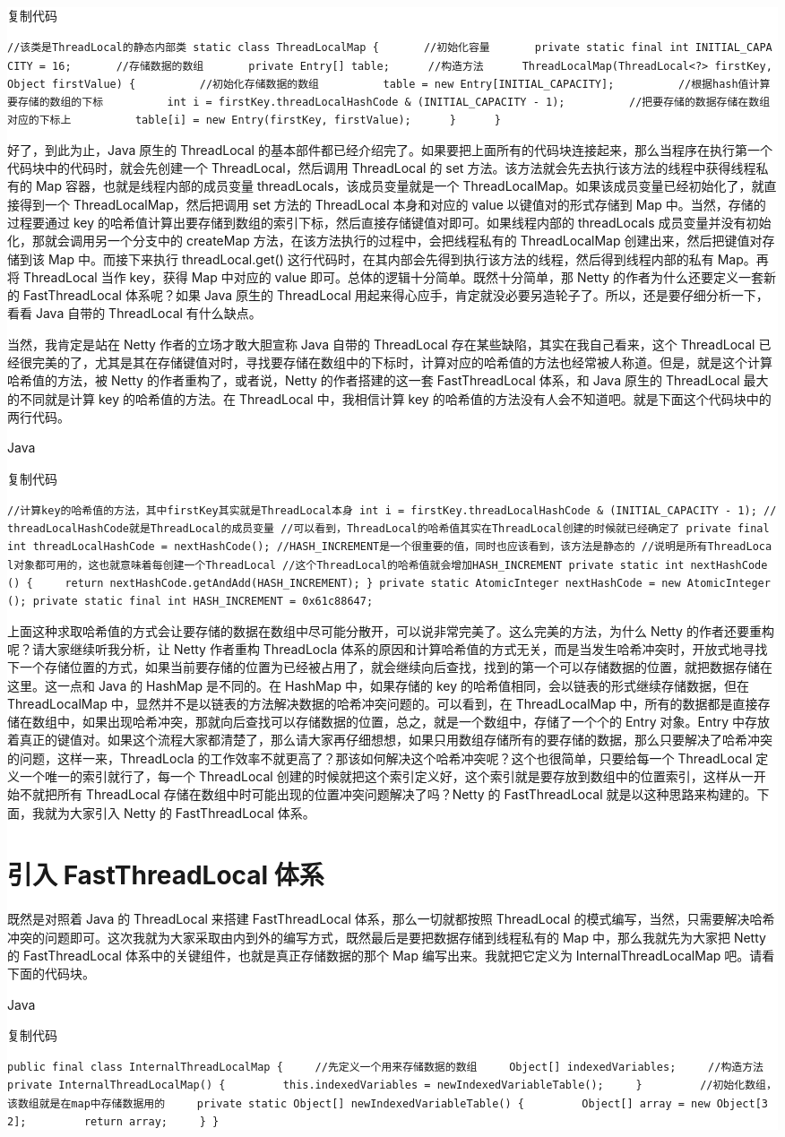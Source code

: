 复制代码

`//该类是ThreadLocal的静态内部类 static class ThreadLocalMap {       //初始化容量       private static final int INITIAL_CAPACITY = 16;       //存储数据的数组       private Entry[] table;      //构造方法      ThreadLocalMap(ThreadLocal<?> firstKey, Object firstValue) {          //初始化存储数据的数组          table = new Entry[INITIAL_CAPACITY];          //根据hash值计算要存储的数组的下标          int i = firstKey.threadLocalHashCode & (INITIAL_CAPACITY - 1);          //把要存储的数据存储在数组对应的下标上          table[i] = new Entry(firstKey, firstValue);      }      }`

好了，到此为止，Java 原生的 ThreadLocal 的基本部件都已经介绍完了。如果要把上面所有的代码块连接起来，那么当程序在执行第一个代码块中的代码时，就会先创建一个 ThreadLocal，然后调用 ThreadLocal 的 set 方法。该方法就会先去执行该方法的线程中获得线程私有的 Map 容器，也就是线程内部的成员变量 threadLocals，该成员变量就是一个 ThreadLocalMap。如果该成员变量已经初始化了，就直接得到一个 ThreadLocalMap，然后把调用 set 方法的 ThreadLocal 本身和对应的 value 以键值对的形式存储到 Map 中。当然，存储的过程要通过 key 的哈希值计算出要存储到数组的索引下标，然后直接存储键值对即可。如果线程内部的 threadLocals 成员变量并没有初始化，那就会调用另一个分支中的 createMap 方法，在该方法执行的过程中，会把线程私有的 ThreadLocalMap 创建出来，然后把键值对存储到该 Map 中。而接下来执行 threadLocal.get() 这行代码时，在其内部会先得到执行该方法的线程，然后得到线程内部的私有 Map。再将 ThreadLocal 当作 key，获得 Map 中对应的 value 即可。总体的逻辑十分简单。既然十分简单，那 Netty 的作者为什么还要定义一套新的 FastThreadLocal 体系呢？如果 Java 原生的 ThreadLocal 用起来得心应手，肯定就没必要另造轮子了。所以，还是要仔细分析一下，看看 Java 自带的 ThreadLocal 有什么缺点。

当然，我肯定是站在 Netty 作者的立场才敢大胆宣称 Java 自带的 ThreadLocal 存在某些缺陷，其实在我自己看来，这个 ThreadLocal 已经很完美的了，尤其是其在存储键值对时，寻找要存储在数组中的下标时，计算对应的哈希值的方法也经常被人称道。但是，就是这个计算哈希值的方法，被 Netty 的作者重构了，或者说，Netty 的作者搭建的这一套 FastThreadLocal 体系，和 Java 原生的 ThreadLocal 最大的不同就是计算 key 的哈希值的方法。在 ThreadLocal 中，我相信计算 key 的哈希值的方法没有人会不知道吧。就是下面这个代码块中的两行代码。

Java

复制代码

`//计算key的哈希值的方法，其中firstKey其实就是ThreadLocal本身 int i = firstKey.threadLocalHashCode & (INITIAL_CAPACITY - 1); //threadLocalHashCode就是ThreadLocal的成员变量 //可以看到，ThreadLocal的哈希值其实在ThreadLocal创建的时候就已经确定了 private final int threadLocalHashCode = nextHashCode(); //HASH_INCREMENT是一个很重要的值，同时也应该看到，该方法是静态的 //说明是所有ThreadLocal对象都可用的，这也就意味着每创建一个ThreadLocal //这个ThreadLocal的哈希值就会增加HASH_INCREMENT private static int nextHashCode() {     return nextHashCode.getAndAdd(HASH_INCREMENT); } private static AtomicInteger nextHashCode = new AtomicInteger(); private static final int HASH_INCREMENT = 0x61c88647;`

上面这种求取哈希值的方式会让要存储的数据在数组中尽可能分散开，可以说非常完美了。这么完美的方法，为什么 Netty 的作者还要重构呢？请大家继续听我分析，让 Netty 作者重构 ThreadLocla 体系的原因和计算哈希值的方式无关，而是当发生哈希冲突时，开放式地寻找下一个存储位置的方式，如果当前要存储的位置为已经被占用了，就会继续向后查找，找到的第一个可以存储数据的位置，就把数据存储在这里。这一点和 Java 的 HashMap 是不同的。在 HashMap 中，如果存储的 key 的哈希值相同，会以链表的形式继续存储数据，但在 ThreadLocalMap 中，显然并不是以链表的方法解决数据的哈希冲突问题的。可以看到，在 ThreadLocalMap 中，所有的数据都是直接存储在数组中，如果出现哈希冲突，那就向后查找可以存储数据的位置，总之，就是一个数组中，存储了一个个的 Entry 对象。Entry 中存放着真正的键值对。如果这个流程大家都清楚了，那么请大家再仔细想想，如果只用数组存储所有的要存储的数据，那么只要解决了哈希冲突的问题，这样一来，ThreadLocla 的工作效率不就更高了？那该如何解决这个哈希冲突呢？这个也很简单，只要给每一个 ThreadLocal 定义一个唯一的索引就行了，每一个 ThreadLocal 创建的时候就把这个索引定义好，这个索引就是要存放到数组中的位置索引，这样从一开始不就把所有 ThreadLocal 存储在数组中时可能出现的位置冲突问题解决了吗？Netty 的 FastThreadLocal 就是以这种思路来构建的。下面，我就为大家引入 Netty 的 FastThreadLocal 体系。

# 引入 FastThreadLocal 体系

既然是对照着 Java 的 ThreadLocal 来搭建 FastThreadLocal 体系，那么一切就都按照 ThreadLocal 的模式编写，当然，只需要解决哈希冲突的问题即可。这次我就为大家采取由内到外的编写方式，既然最后是要把数据存储到线程私有的 Map 中，那么我就先为大家把 Netty 的 FastThreadLocal 体系中的关键组件，也就是真正存储数据的那个 Map 编写出来。我就把它定义为 InternalThreadLocalMap 吧。请看下面的代码块。

Java

复制代码

`public final class InternalThreadLocalMap {     //先定义一个用来存储数据的数组     Object[] indexedVariables;     //构造方法     private InternalThreadLocalMap() {         this.indexedVariables = newIndexedVariableTable();     }         //初始化数组，该数组就是在map中存储数据用的     private static Object[] newIndexedVariableTable() {         Object[] array = new Object[32];         return array;     } }`
